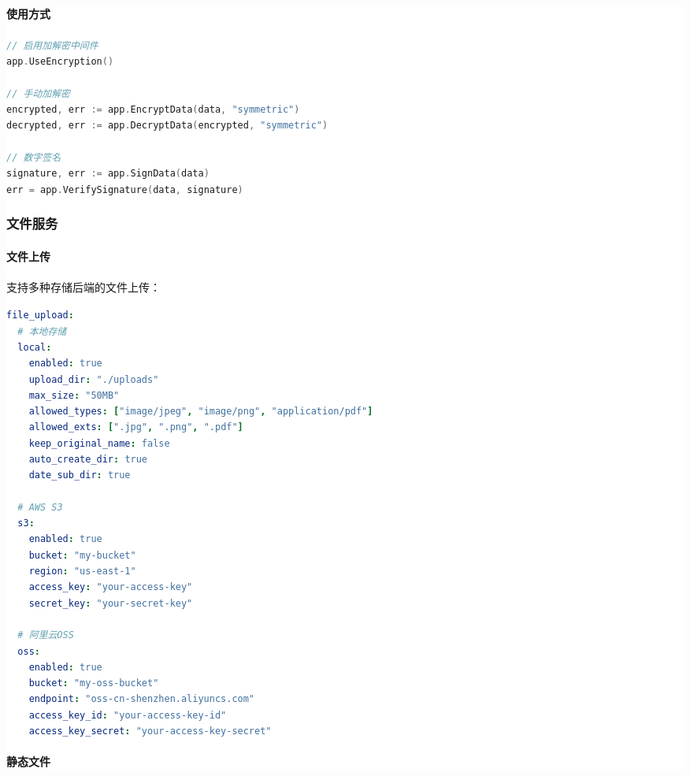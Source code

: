#### 使用方式

```go
// 启用加解密中间件
app.UseEncryption()

// 手动加解密
encrypted, err := app.EncryptData(data, "symmetric")
decrypted, err := app.DecryptData(encrypted, "symmetric")

// 数字签名
signature, err := app.SignData(data)
err = app.VerifySignature(data, signature)
```

### 文件服务

#### 文件上传

支持多种存储后端的文件上传：

```yaml
file_upload:
  # 本地存储
  local:
    enabled: true
    upload_dir: "./uploads"
    max_size: "50MB"
    allowed_types: ["image/jpeg", "image/png", "application/pdf"]
    allowed_exts: [".jpg", ".png", ".pdf"]
    keep_original_name: false
    auto_create_dir: true
    date_sub_dir: true

  # AWS S3
  s3:
    enabled: true
    bucket: "my-bucket"
    region: "us-east-1"
    access_key: "your-access-key"
    secret_key: "your-secret-key"

  # 阿里云OSS
  oss:
    enabled: true
    bucket: "my-oss-bucket"
    endpoint: "oss-cn-shenzhen.aliyuncs.com"
    access_key_id: "your-access-key-id"
    access_key_secret: "your-access-key-secret"
```

#### 静态文件
